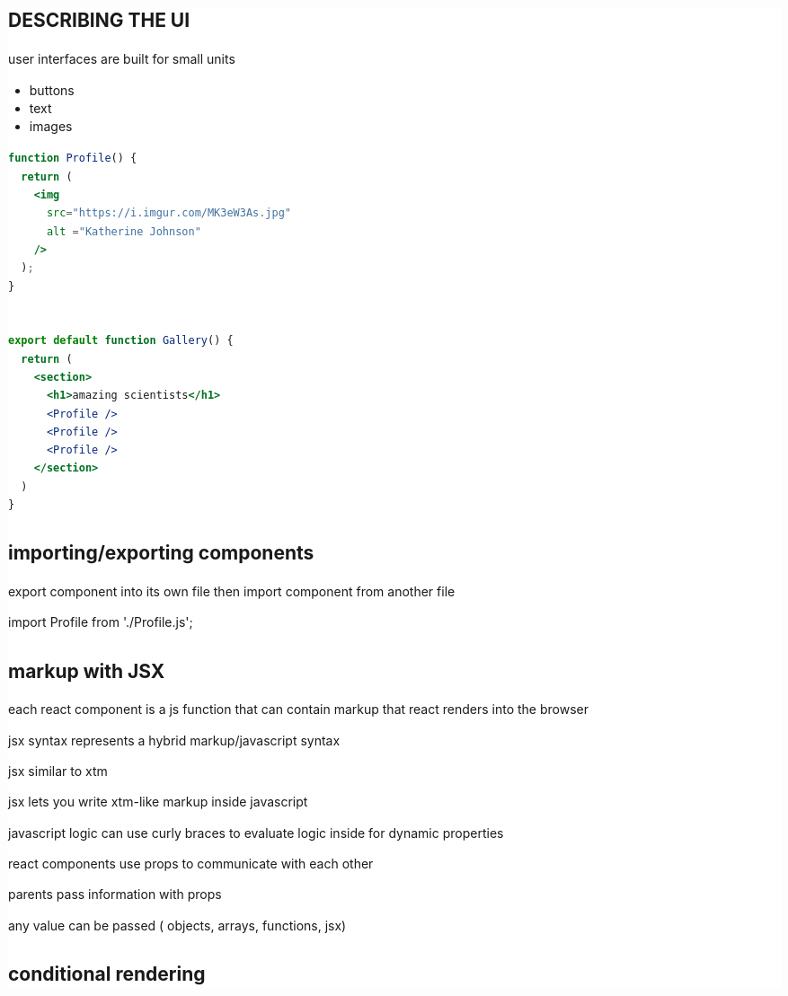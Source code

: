 ## **DESCRIBING THE UI**

user interfaces are built for small units
- buttons
- text
- images

```jsx
function Profile() {
  return (
    <img
      src="https://i.imgur.com/MK3eW3As.jpg"
      alt ="Katherine Johnson"      
    />
  );
}


export default function Gallery() {
  return (
    <section>
      <h1>amazing scientists</h1>
      <Profile />
      <Profile />
      <Profile />
    </section>
  )
}
```

## **importing/exporting components**

export component into its own file then import component from another file

import Profile from './Profile.js';
  
## **markup with JSX**

each react component is a js function that can contain markup that react renders into the browser

jsx syntax represents a hybrid markup/javascript syntax

jsx similar to xtm 

jsx lets you write xtm-like markup inside javascript

javascript logic can use curly braces to evaluate logic inside for dynamic properties

react components use props to communicate with each other

parents pass information with props

any value can be passed ( objects, arrays, functions, jsx)

## **conditional rendering**
